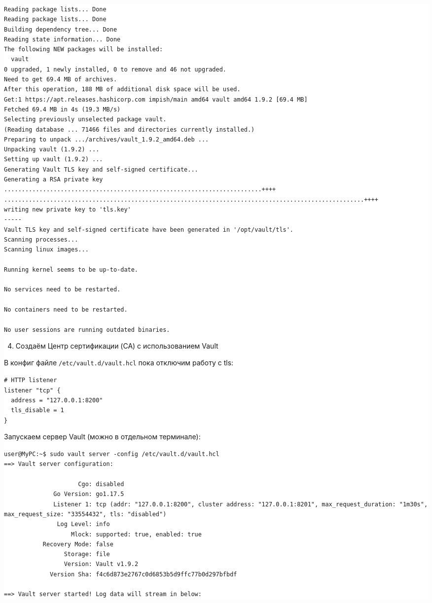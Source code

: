 ```
Reading package lists... Done
Reading package lists... Done
Building dependency tree... Done
Reading state information... Done
The following NEW packages will be installed:
  vault
0 upgraded, 1 newly installed, 0 to remove and 46 not upgraded.
Need to get 69.4 MB of archives.
After this operation, 188 MB of additional disk space will be used.
Get:1 https://apt.releases.hashicorp.com impish/main amd64 vault amd64 1.9.2 [69.4 MB]
Fetched 69.4 MB in 4s (19.3 MB/s)
Selecting previously unselected package vault.
(Reading database ... 71466 files and directories currently installed.)
Preparing to unpack .../archives/vault_1.9.2_amd64.deb ...
Unpacking vault (1.9.2) ...
Setting up vault (1.9.2) ...
Generating Vault TLS key and self-signed certificate...
Generating a RSA private key
.........................................................................++++
......................................................................................................++++
writing new private key to 'tls.key'
-----
Vault TLS key and self-signed certificate have been generated in '/opt/vault/tls'.
Scanning processes...
Scanning linux images...

Running kernel seems to be up-to-date.

No services need to be restarted.

No containers need to be restarted.

No user sessions are running outdated binaries.
```

4. Создаём Центр сертификации (CA) с использованием Vault

В конфиг файле ```/etc/vault.d/vault.hcl``` пока отключим работу с tls:
```
# HTTP listener
listener "tcp" {
  address = "127.0.0.1:8200"
  tls_disable = 1
}
```
Запускаем сервер Vault (можно в отдельном терминале):
```
user@MyPC:~$ sudo vault server -config /etc/vault.d/vault.hcl
==> Vault server configuration:

                     Cgo: disabled
              Go Version: go1.17.5
              Listener 1: tcp (addr: "127.0.0.1:8200", cluster address: "127.0.0.1:8201", max_request_duration: "1m30s", max_request_size: "33554432", tls: "disabled")
               Log Level: info
                   Mlock: supported: true, enabled: true
           Recovery Mode: false
                 Storage: file
                 Version: Vault v1.9.2
             Version Sha: f4c6d873e2767c0d6853b5d9ffc77b0d297bfbdf

==> Vault server started! Log data will stream in below:

```